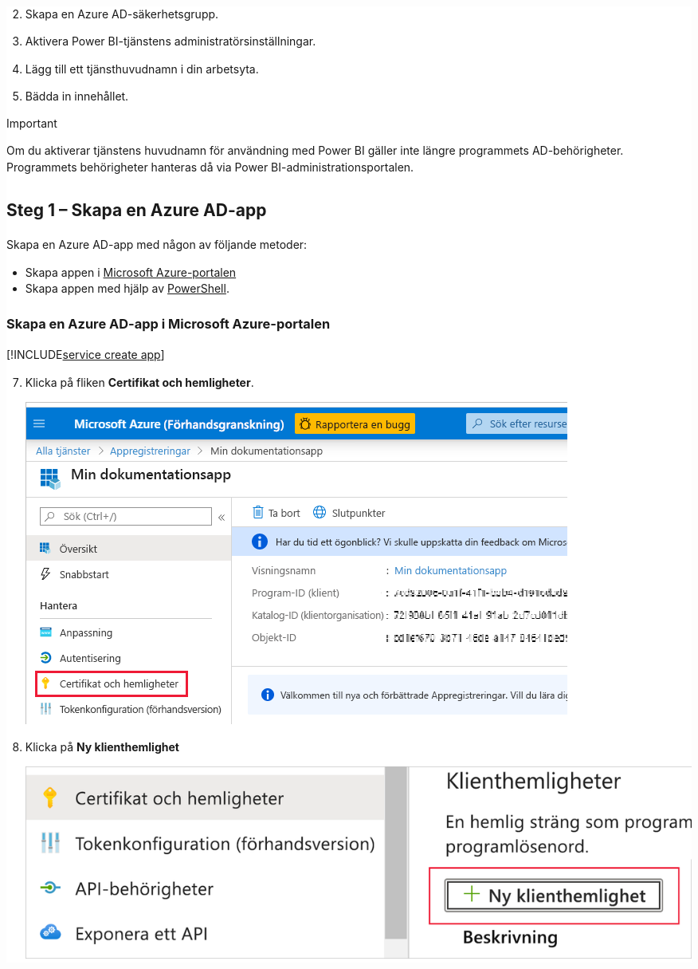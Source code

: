 2. Skapa en Azure AD-säkerhetsgrupp.

3. Aktivera Power BI-tjänstens administratörsinställningar.

4. Lägg till ett tjänsthuvudnamn i din arbetsyta.

5. Bädda in innehållet.

> [!IMPORTANT]
> Om du aktiverar tjänstens huvudnamn för användning med Power BI gäller inte längre programmets AD-behörigheter. Programmets behörigheter hanteras då via Power BI-administrationsportalen.

## <a name="step-1---create-an-azure-ad-app"></a>Steg 1 – Skapa en Azure AD-app

Skapa en Azure AD-app med någon av följande metoder:
* Skapa appen i [Microsoft Azure-portalen](https://portal.azure.com/#allservices)
* Skapa appen med hjälp av [PowerShell](https://docs.microsoft.com/powershell/azure/create-azure-service-principal-azureps?view=azps-3.6.1).

### <a name="creating-an-azure-ad-app-in-the-microsoft-azure-portal"></a>Skapa en Azure AD-app i Microsoft Azure-portalen

[!INCLUDE[service create app](../../includes/service-principal-create-app.md)]

7. Klicka på fliken **Certifikat och hemligheter**.

     ![program-ID](media/embed-service-principal/certificates-and-secrets.png)


8. Klicka på **Ny klienthemlighet**

    ![ny klienthemlighet](media/embed-service-principal/new-client-secret.png)